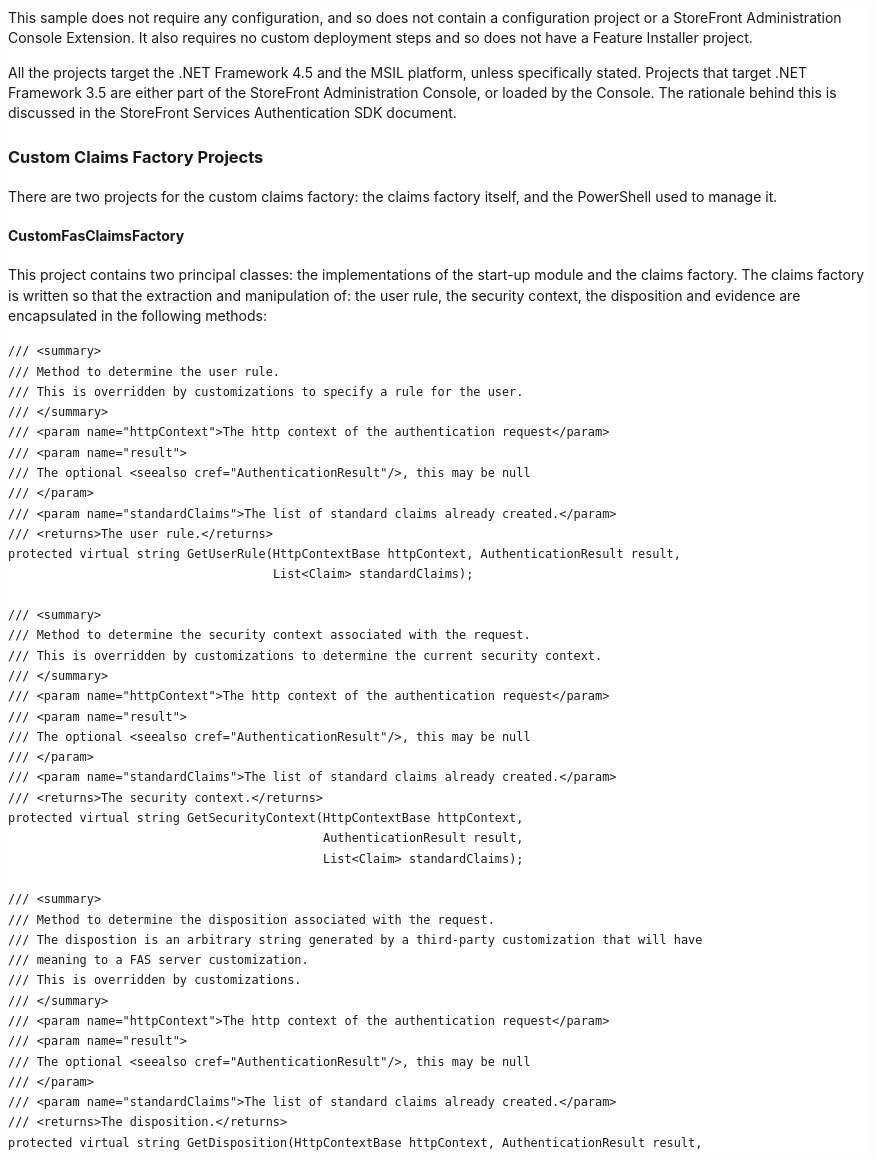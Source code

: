 
This sample does not require any configuration, and so does not contain
a configuration project or a StoreFront Administration Console
Extension. It also requires no custom deployment steps and so does not
have a Feature Installer project.

All the projects target the .NET Framework 4.5 and the MSIL platform,
unless specifically stated. Projects that target .NET Framework 3.5 are
either part of the StoreFront Administration Console, or loaded by the
Console. The rationale behind this is discussed in the StoreFront
Services Authentication SDK document.

### Custom Claims Factory Projects

There are two projects for the custom claims factory: the claims factory
itself, and the PowerShell used to manage it.

#### CustomFasClaimsFactory

This project contains two principal classes: the implementations of the
start-up module and the claims factory. The claims factory is written so
that the extraction and manipulation of: the user rule, the security
context, the disposition and evidence are encapsulated in the following
methods:

```
/// <summary>
/// Method to determine the user rule.
/// This is overridden by customizations to specify a rule for the user.
/// </summary>
/// <param name="httpContext">The http context of the authentication request</param>
/// <param name="result">
/// The optional <seealso cref="AuthenticationResult"/>, this may be null
/// </param>
/// <param name="standardClaims">The list of standard claims already created.</param>
/// <returns>The user rule.</returns>
protected virtual string GetUserRule(HttpContextBase httpContext, AuthenticationResult result,
                                     List<Claim> standardClaims);

/// <summary>
/// Method to determine the security context associated with the request.
/// This is overridden by customizations to determine the current security context.
/// </summary>
/// <param name="httpContext">The http context of the authentication request</param>
/// <param name="result">
/// The optional <seealso cref="AuthenticationResult"/>, this may be null
/// </param>
/// <param name="standardClaims">The list of standard claims already created.</param>
/// <returns>The security context.</returns>
protected virtual string GetSecurityContext(HttpContextBase httpContext,
                                            AuthenticationResult result,
                                            List<Claim> standardClaims);

/// <summary>
/// Method to determine the disposition associated with the request.
/// The dispostion is an arbitrary string generated by a third-party customization that will have
/// meaning to a FAS server customization.
/// This is overridden by customizations.
/// </summary>
/// <param name="httpContext">The http context of the authentication request</param>
/// <param name="result">
/// The optional <seealso cref="AuthenticationResult"/>, this may be null
/// </param>
/// <param name="standardClaims">The list of standard claims already created.</param>
/// <returns>The disposition.</returns>
protected virtual string GetDisposition(HttpContextBase httpContext, AuthenticationResult result, 
```